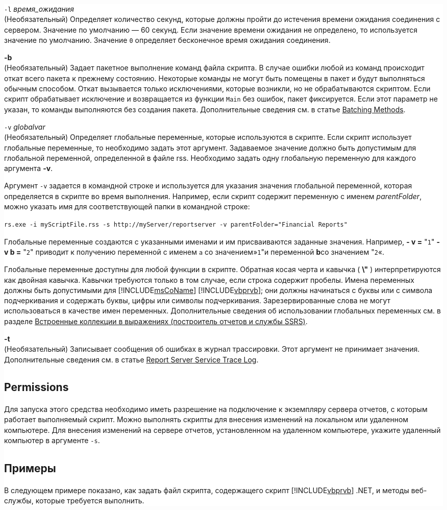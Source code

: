  `-l` *время_ожидания*  
 (Необязательный) Определяет количество секунд, которые должны пройти до истечения времени ожидания соединения с сервером. Значение по умолчанию — 60 секунд. Если значение времени ожидания не определено, то используется значение по умолчанию. Значение `0` определяет бесконечное время ожидания соединения.  
  
 **-b**  
 (Необязательный) Задает пакетное выполнение команд файла скрипта. В случае ошибки любой из команд происходит откат всего пакета к прежнему состоянию. Некоторые команды не могут быть помещены в пакет и будут выполняться обычным способом. Откат вызывается только исключениями, которые возникли, но не обрабатываются скриптом. Если скрипт обрабатывает исключение и возвращается из функции `Main` без ошибок, пакет фиксируется. Если этот параметр не указан, то команды выполняются без создания пакета. Дополнительные сведения см. в статье [Batching Methods](../report-server-web-service-net-framework-soap-headers/batching-methods.md).  
  
 `-v` *globalvar*  
 (Необязательный) Определяет глобальные переменные, которые используются в скрипте. Если скрипт использует глобальные переменные, то необходимо задать этот аргумент. Задаваемое значение должно быть допустимым для глобальной переменной, определенной в файле rss. Необходимо задать одну глобальную переменную для каждого аргумента **-v**.  
  
 Аргумент `-v` задается в командной строке и используется для указания значения глобальной переменной, которая определяется в скрипте во время выполнения. Например, если скрипт содержит переменную с именем *parentFolder*, можно указать имя для соответствующей папки в командной строке:  
  
 `rs.exe -i myScriptFile.rss -s http://myServer/reportserver -v parentFolder="Financial Reports"`  
  
 Глобальные переменные создаются с указанными именами и им присваиваются заданные значения. Например, **- v =** "`1`" **- v b =** "`2`" приводит к получению переменной с именем `a` со значением»`1`"и переменной **b**со значением "`2`«.  
  
 Глобальные переменные доступны для любой функции в скрипте. Обратная косая черта и кавычка ( **\\"** ) интерпретируются как двойная кавычка. Кавычки требуются только в том случае, если строка содержит пробелы. Имена переменных должны быть допустимыми для [!INCLUDE[msCoName](../../includes/msconame-md.md)] [!INCLUDE[vbprvb](../../includes/vbprvb-md.md)]; они должны начинаться с буквы или с символа подчеркивания и содержать буквы, цифры или символы подчеркивания. Зарезервированные слова не могут использоваться в качестве имен переменных. Дополнительные сведения об использовании глобальных переменных см. в разделе [Встроенные коллекции в выражениях (построитель отчетов и службы SSRS)](../report-design/built-in-collections-in-expressions-report-builder.md).  
  
 **-t**  
 (Необязательный) Записывает сообщения об ошибках в журнал трассировки. Этот аргумент не принимает значения. Дополнительные сведения см. в статье [Report Server Service Trace Log](../report-server/report-server-service-trace-log.md).  
  
##  <a name="bkmk_permissions"></a> Permissions  
 Для запуска этого средства необходимо иметь разрешение на подключение к экземпляру сервера отчетов, с которым работает выполняемый скрипт. Можно выполнять скрипты для внесения изменений на локальном или удаленном компьютере. Для внесения изменений на сервере отчетов, установленном на удаленном компьютере, укажите удаленный компьютер в аргументе `-s`.  
  
##  <a name="bkmk_examples"></a> Примеры  
 В следующем примере показано, как задать файл скрипта, содержащего скрипт [!INCLUDE[vbprvb](../../includes/vbprvb-md.md)] .NET, и методы веб-службы, которые требуется выполнить.  
  